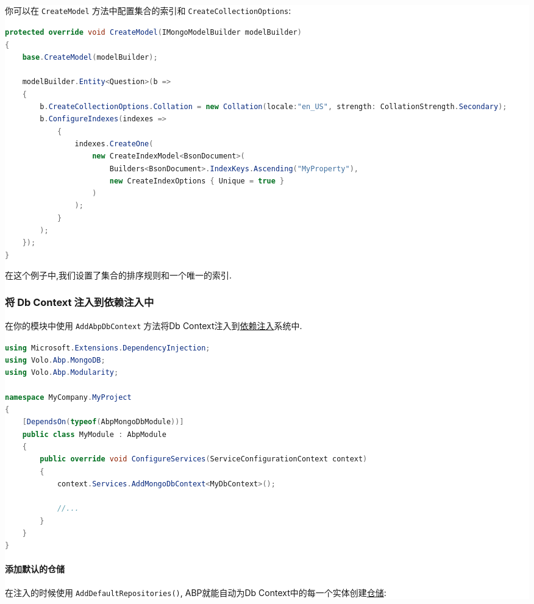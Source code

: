 你可以在 `CreateModel` 方法中配置集合的索引和 `CreateCollectionOptions`:

````csharp
protected override void CreateModel(IMongoModelBuilder modelBuilder)
{
    base.CreateModel(modelBuilder);

    modelBuilder.Entity<Question>(b =>
    {
        b.CreateCollectionOptions.Collation = new Collation(locale:"en_US", strength: CollationStrength.Secondary);
        b.ConfigureIndexes(indexes =>
            {
                indexes.CreateOne(
                    new CreateIndexModel<BsonDocument>(
                        Builders<BsonDocument>.IndexKeys.Ascending("MyProperty"),
                        new CreateIndexOptions { Unique = true }
                    )
                );
            }
        );
    });
}
````

在这个例子中,我们设置了集合的排序规则和一个唯一的索引.

### 将 Db Context 注入到依赖注入中

在你的模块中使用 `AddAbpDbContext` 方法将Db Context注入到[依赖注入](Dependency-Injection.md)系统中.

```c#
using Microsoft.Extensions.DependencyInjection;
using Volo.Abp.MongoDB;
using Volo.Abp.Modularity;

namespace MyCompany.MyProject
{
    [DependsOn(typeof(AbpMongoDbModule))]
    public class MyModule : AbpModule
    {
        public override void ConfigureServices(ServiceConfigurationContext context)
        {
            context.Services.AddMongoDbContext<MyDbContext>();

            //...
        }
    }
}
```

#### 添加默认的仓储

在注入的时候使用 `AddDefaultRepositories()`, ABP就能自动为Db Context中的每一个实体创建[仓储](Repositories.md):

